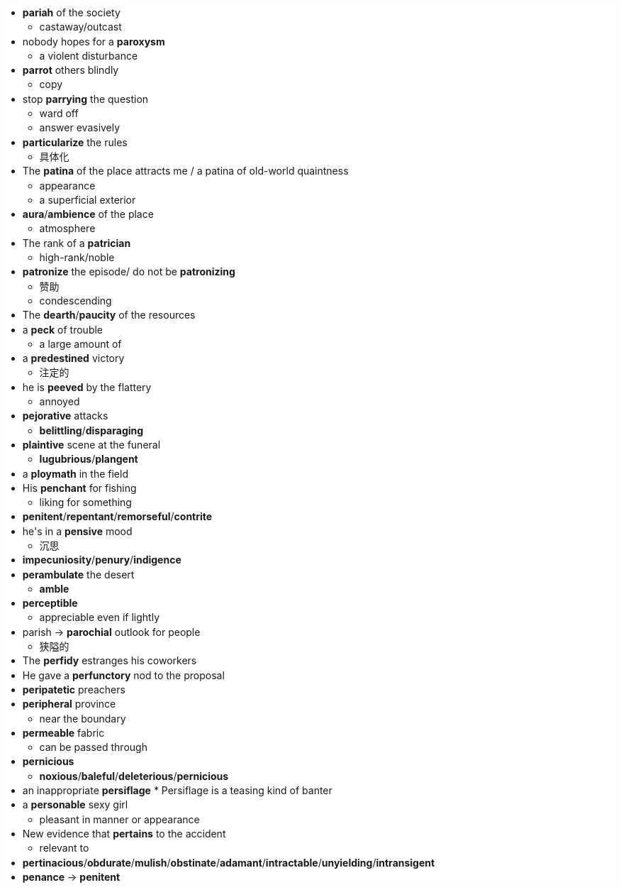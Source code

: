 * **pariah** of the society
    * castaway/outcast
* nobody hopes for a **paroxysm**
    * a violent disturbance
* **parrot** others blindly
    * copy
* stop **parrying** the question
    * ward off
    * answer evasively
* **particularize** the rules
    * 具体化
* The **patina** of the place attracts me /  a patina of old-world quaintness
    * appearance
    * a superficial exterior
* **aura**/**ambience** of the place
    * atmosphere
* The rank of a **patrician**
    * high-rank/noble
* **patronize** the episode/ do not be **patronizing**
    * 赞助
    * condescending
* The **dearth**/**paucity** of the resources
* a **peck** of trouble
    * a large amount of
* a **predestined** victory
    * 注定的
* he is **peeved** by the flattery
    * annoyed
* **pejorative** attacks
    * **belittling**/**disparaging**
* **plaintive** scene at the funeral
    * **lugubrious**/**plangent**
* a **ploymath** in the field
* His **penchant** for fishing
    *  liking for something
* **penitent**/**repentant**/**remorseful**/**contrite**
* he's in a **pensive** mood
    * 沉思
* **impecuniosity**/**penury**/**indigence**
* **perambulate** the desert
    * **amble**
* **perceptible**
    * appreciable even if lightly
* parish -> **parochial** outlook for people
    * 狭隘的
* The **perfidy** estranges his coworkers
* He gave a **perfunctory** nod to the proposal
* **peripatetic** preachers
* **peripheral** province
    * near the boundary
* **permeable** fabric
    * can be passed through
* **pernicious**
    * **noxious**/**baleful**/**deleterious**/**pernicious**
* an inappropriate **persiflage**
    *
Persiflage is a teasing kind of banter
* a **personable** sexy girl
    * pleasant in manner or appearance
* New evidence that **pertains** to the accident
    * relevant to
* **pertinacious**/**obdurate**/**mulish**/**obstinate**/**adamant**/**intractable**/**unyielding**/**intransigent**
* **penance** -> **penitent**